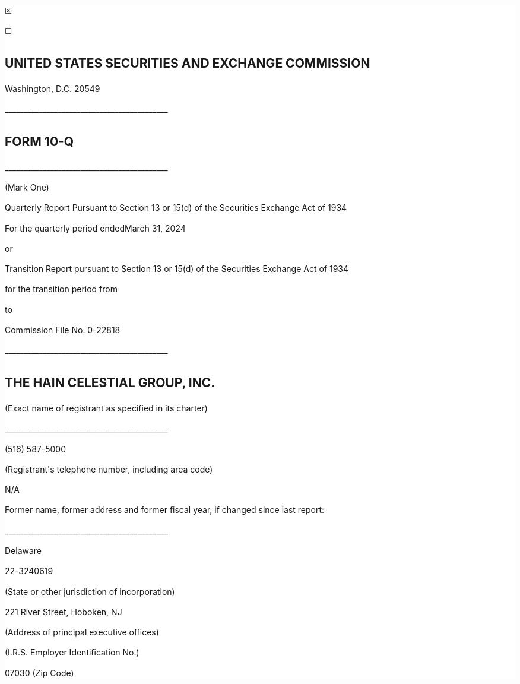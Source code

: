 ☒

☐

## UNITED STATES SECURITIES AND EXCHANGE COMMISSION

Washington, D.C. 20549

\_\_\_\_\_\_\_\_\_\_\_\_\_\_\_\_\_\_\_\_\_\_\_\_\_\_\_\_\_\_\_\_\_\_\_\_\_\_\_\_\_\_\_

## FORM 10-Q

\_\_\_\_\_\_\_\_\_\_\_\_\_\_\_\_\_\_\_\_\_\_\_\_\_\_\_\_\_\_\_\_\_\_\_\_\_\_\_\_\_\_\_

(Mark One)

Quarterly Report Pursuant to Section 13 or 15(d) of the Securities Exchange Act of 1934

For the quarterly period endedMarch 31, 2024

or

Transition Report pursuant to Section 13 or 15(d) of the Securities Exchange Act of 1934

for the transition period from

to

Commission File No. 0-22818

\_\_\_\_\_\_\_\_\_\_\_\_\_\_\_\_\_\_\_\_\_\_\_\_\_\_\_\_\_\_\_\_\_\_\_\_\_\_\_\_\_\_\_

## THE HAIN CELESTIAL GROUP, INC.

(Exact name of registrant as specified in its charter)

\_\_\_\_\_\_\_\_\_\_\_\_\_\_\_\_\_\_\_\_\_\_\_\_\_\_\_\_\_\_\_\_\_\_\_\_\_\_\_\_\_\_\_

(516) 587-5000

(Registrant's telephone number, including area code)

N/A

Former name, former address and former fiscal year, if changed since last report:

\_\_\_\_\_\_\_\_\_\_\_\_\_\_\_\_\_\_\_\_\_\_\_\_\_\_\_\_\_\_\_\_\_\_\_\_\_\_\_\_\_\_\_

Delaware

22-3240619

(State or other jurisdiction of incorporation)

221 River Street, Hoboken, NJ

(Address of principal executive offices)

(I.R.S. Employer Identification No.)

07030 (Zip Code)
